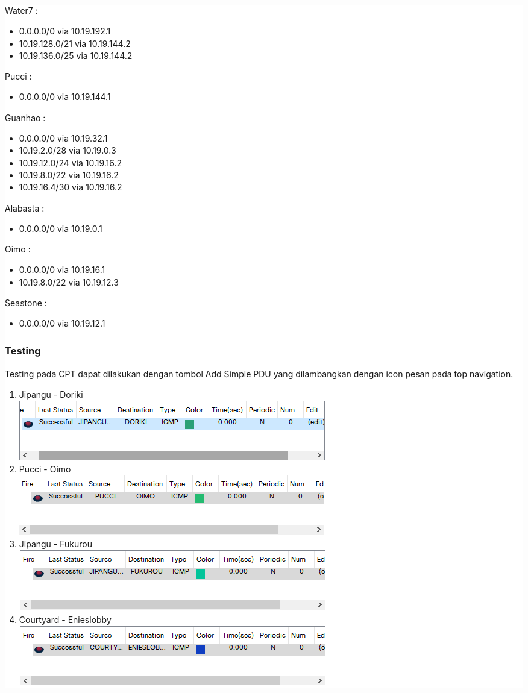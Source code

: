 Water7 : 
- 0.0.0.0/0 via 10.19.192.1
- 10.19.128.0/21 via 10.19.144.2
- 10.19.136.0/25 via 10.19.144.2

Pucci : 
- 0.0.0.0/0 via 10.19.144.1

Guanhao : 
- 0.0.0.0/0 via 10.19.32.1
- 10.19.2.0/28 via 10.19.0.3
- 10.19.12.0/24 via 10.19.16.2
- 10.19.8.0/22 via 10.19.16.2
- 10.19.16.4/30 via 10.19.16.2

Alabasta : 
- 0.0.0.0/0 via 10.19.0.1

Oimo : 
- 0.0.0.0/0 via 10.19.16.1
- 10.19.8.0/22 via 10.19.12.3

Seastone : 
- 0.0.0.0/0 via 10.19.12.1


### Testing

Testing pada CPT dapat dilakukan dengan tombol Add Simple PDU yang dilambangkan dengan icon pesan pada top navigation.

1. Jipangu - Doriki   
   ![jipangu-doriki](images/jipangu-doriki.png)
2. Pucci - Oimo    
   ![pucci-oimo](images/pucci-oimo.png)
3. Jipangu - Fukurou    
   ![jipangu-fukurou](images/jipangu-fukurou.png)
4. Courtyard - Enieslobby    
   ![courtyard-enieslobby](images/courtyard-enieslobby.png)